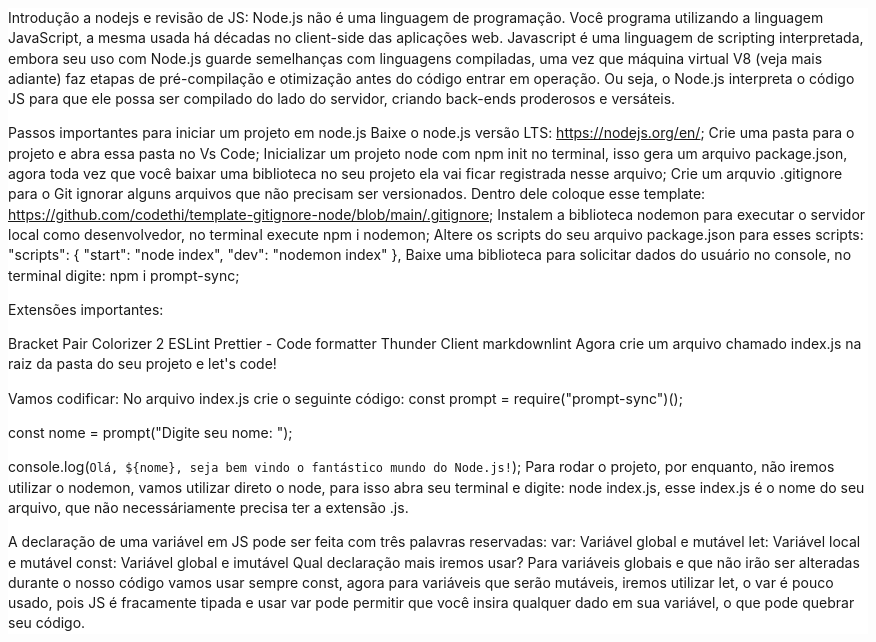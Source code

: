 Introdução a nodejs e revisão de JS:
Node.js não é uma linguagem de programação. Você programa utilizando a linguagem JavaScript, a mesma usada há décadas no client-side das aplicações web. Javascript é uma linguagem de scripting interpretada, embora seu uso com Node.js guarde semelhanças com linguagens compiladas, uma vez que máquina virtual V8 (veja mais adiante) faz etapas de pré-compilação e otimização antes do código entrar em operação. Ou seja, o Node.js interpreta o código JS para que ele possa ser compilado do lado do servidor, criando back-ends proderosos e versáteis.

Passos importantes para iniciar um projeto em node.js
Baixe o node.js versão LTS: https://nodejs.org/en/;
Crie uma pasta para o projeto e abra essa pasta no Vs Code;
Inicializar um projeto node com npm init no terminal, isso gera um arquivo package.json, agora toda vez que você baixar uma biblioteca no seu projeto ela vai ficar registrada nesse arquivo;
Crie um arquvio .gitignore para o Git ignorar alguns arquivos que não precisam ser versionados. Dentro dele coloque esse template: https://github.com/codethi/template-gitignore-node/blob/main/.gitignore;
Instalem a biblioteca nodemon para executar o servidor local como desenvolvedor, no terminal execute npm i nodemon;
Altere os scripts do seu arquivo package.json para esses scripts:
"scripts": {
    "start": "node index",
    "dev": "nodemon index"
},
Baixe uma biblioteca para solicitar dados do usuário no console, no terminal digite: npm i prompt-sync;

Extensões importantes:

Bracket Pair Colorizer 2
ESLint
Prettier - Code formatter
Thunder Client
markdownlint
Agora crie um arquivo chamado index.js na raiz da pasta do seu projeto e let's code!

Vamos codificar:
No arquivo index.js crie o seguinte código:
const prompt = require("prompt-sync")();

const nome = prompt("Digite seu nome: ");

console.log(`Olá, ${nome}, seja bem vindo o fantástico mundo do Node.js!`);
Para rodar o projeto, por enquanto, não iremos utilizar o nodemon, vamos utilizar direto o node, para isso abra seu terminal e digite: node index.js, esse index.js é o nome do seu arquivo, que não necessáriamente precisa ter a extensão .js.

A declaração de uma variável em JS pode ser feita com três palavras reservadas:
var: Variável global e mutável
let: Variável local e mutável
const: Variável global e imutável
Qual declaração mais iremos usar?
Para variáveis globais e que não irão ser alteradas durante o nosso código vamos usar sempre const, agora para variáveis que serão mutáveis, iremos utilizar let, o var é pouco usado, pois JS é fracamente tipada e usar var pode permitir que você insira qualquer dado em sua variável, o que pode quebrar seu código.
